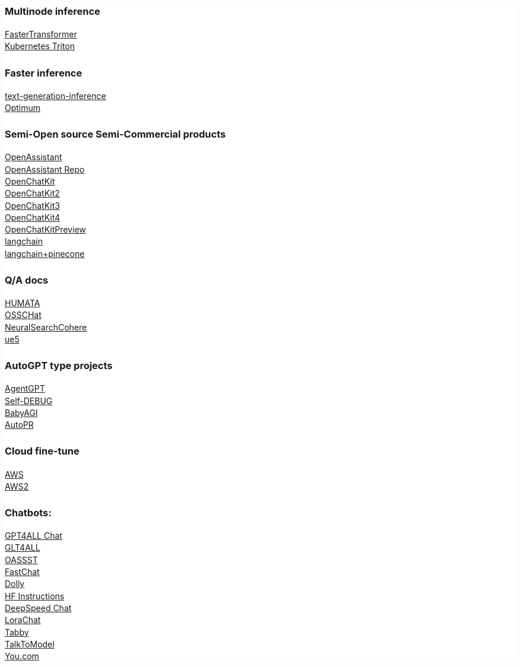 ### Multinode inference
[FasterTransformer](https://github.com/triton-inference-server/fastertransformer_backend#multi-node-inference)<br />
[Kubernetes Triton](https://developer.nvidia.com/blog/deploying-nvidia-triton-at-scale-with-mig-and-kubernetes/)<br />

### Faster inference
[text-generation-inference](https://github.com/huggingface/text-generation-inference)<br />
[Optimum](https://github.com/huggingface/optimum)<br />

### Semi-Open source Semi-Commercial products
[OpenAssistant](https://open-assistant.io/)<br />
[OpenAssistant Repo](https://github.com/LAION-AI/Open-Assistant)<br />
[OpenChatKit](https://github.com/togethercomputer/OpenChatKit)<br />
[OpenChatKit2](https://github.com/togethercomputer/OpenDataHub)<br />
[OpenChatKit3](https://www.together.xyz/blog/openchatkit)<br />
[OpenChatKit4](https://github.com/togethercomputer/OpenChatKit/blob/main/training/README.md#arguments)<br />
[OpenChatKitPreview](https://api.together.xyz/open-chat?preview=1)<br />
[langchain](https://python.langchain.com/en/latest/)<br />
[langchain+pinecone](https://www.youtube.com/watch?v=nMniwlGyX-c)<br />

### Q/A docs
[HUMATA](https://www.humata.ai/)<br />
[OSSCHat](https://osschat.io/)<br />
[NeuralSearchCohere](https://txt.cohere.com/embedding-archives-wikipedia/)<br />
[ue5](https://github.com/bublint/ue5-llama-lora)<br />

### AutoGPT type projects
[AgentGPT](https://github.com/reworkd/AgentGPT)<br />
[Self-DEBUG](https://arxiv.org/abs/2304.05128)<br />
[BabyAGI](https://github.com/yoheinakajima/babyagi/)<br />
[AutoPR](https://github.com/irgolic/AutoPR)<br />

### Cloud fine-tune
[AWS](https://docs.aws.amazon.com/sagemaker/latest/dg/jumpstart-fine-tune.html)<br />
[AWS2](https://aws.amazon.com/blogs/machine-learning/training-large-language-models-on-amazon-sagemaker-best-practices/)<br />

### Chatbots:
[GPT4ALL Chat](https://github.com/nomic-ai/gpt4all-chat)<br />
[GLT4ALL](https://github.com/nomic-ai/gpt4all)<br />
[OASSST](https://open-assistant.io/chat)<br />
[FastChat](https://github.com/lm-sys/FastChat)<br />
[Dolly](https://huggingface.co/spaces/HuggingFaceH4/databricks-dolly)<br />
[HF Instructions](https://huggingface.co/spaces/HuggingFaceH4/instruction-model-outputs-filtered)<br />
[DeepSpeed Chat](https://github.com/microsoft/DeepSpeedExamples/tree/master/applications/DeepSpeed-Chat)<br />
[LoraChat](https://github.com/bupticybee/FastLoRAChat)<br />
[Tabby](https://github.com/TabbyML/tabby)<br />
[TalkToModel](https://github.com/dylan-slack/TalkToModel)<br />
[You.com](https://you.com/)<br />
